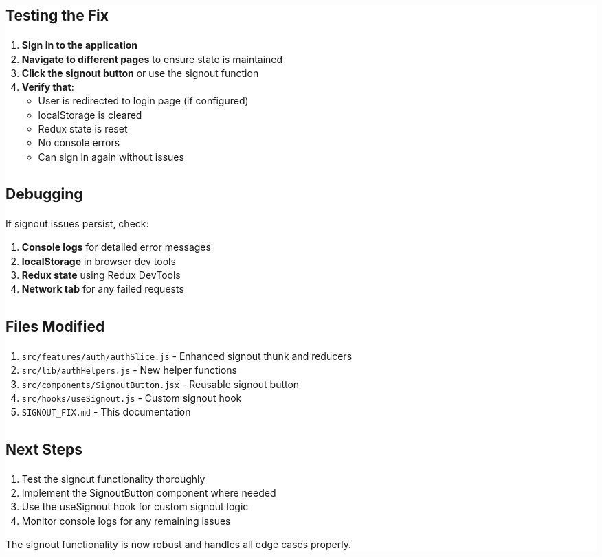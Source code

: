 ## Testing the Fix

1. **Sign in to the application**
2. **Navigate to different pages** to ensure state is maintained
3. **Click the signout button** or use the signout function
4. **Verify that**:
   - User is redirected to login page (if configured)
   - localStorage is cleared
   - Redux state is reset
   - No console errors
   - Can sign in again without issues

## Debugging

If signout issues persist, check:

1. **Console logs** for detailed error messages
2. **localStorage** in browser dev tools
3. **Redux state** using Redux DevTools
4. **Network tab** for any failed requests

## Files Modified

1. `src/features/auth/authSlice.js` - Enhanced signout thunk and reducers
2. `src/lib/authHelpers.js` - New helper functions
3. `src/components/SignoutButton.jsx` - Reusable signout button
4. `src/hooks/useSignout.js` - Custom signout hook
5. `SIGNOUT_FIX.md` - This documentation

## Next Steps

1. Test the signout functionality thoroughly
2. Implement the SignoutButton component where needed
3. Use the useSignout hook for custom signout logic
4. Monitor console logs for any remaining issues

The signout functionality is now robust and handles all edge cases properly. 